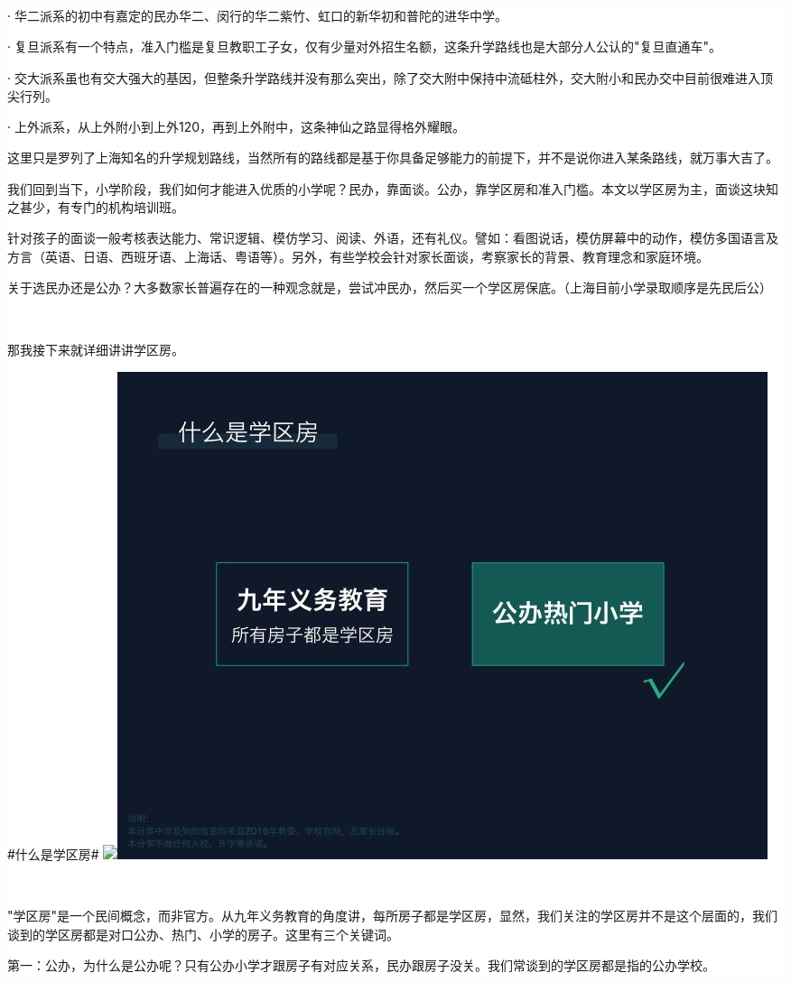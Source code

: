 · 华二派系的初中有嘉定的民办华二、闵行的华二紫竹、虹口的新华初和普陀的进华中学。

· 复旦派系有一个特点，准入门槛是复旦教职工子女，仅有少量对外招生名额，这条升学路线也是大部分人公认的"复旦直通车"。

· 交大派系虽也有交大强大的基因，但整条升学路线并没有那么突出，除了交大附中保持中流砥柱外，交大附小和民办交中目前很难进入顶尖行列。

· 上外派系，从上外附小到上外120，再到上外附中，这条神仙之路显得格外耀眼。

这里只是罗列了上海知名的升学规划路线，当然所有的路线都是基于你具备足够能力的前提下，并不是说你进入某条路线，就万事大吉了。

我们回到当下，小学阶段，我们如何才能进入优质的小学呢？民办，靠面谈。公办，靠学区房和准入门槛。本文以学区房为主，面谈这块知之甚少，有专门的机构培训班。

针对孩子的面谈一般考核表达能力、常识逻辑、模仿学习、阅读、外语，还有礼仪。譬如：看图说话，模仿屏幕中的动作，模仿多国语言及方言（英语、日语、西班牙语、上海话、粤语等）。另外，有些学校会针对家长面谈，考察家长的背景、教育理念和家庭环境。

关于选民办还是公办？大多数家长普遍存在的一种观念就是，尝试冲民办，然后买一个学区房保底。（上海目前小学录取顺序是先民后公）

<br>

那我接下来就详细讲讲学区房。

#什么是学区房#
![](https://pic1.zhimg.com/50/v2-5e3ac44e2873b26774aeb52ed309be04_hd.jpg)![](/img/blog/HouseEdu_files/v2-5e3ac44e2873b26774aeb52ed309be04_hd.jpg)

<br>

"学区房"是一个民间概念，而非官方。从九年义务教育的角度讲，每所房子都是学区房，显然，我们关注的学区房并不是这个层面的，我们谈到的学区房都是对口公办、热门、小学的房子。这里有三个关键词。

第一：公办，为什么是公办呢？只有公办小学才跟房子有对应关系，民办跟房子没关。我们常谈到的学区房都是指的公办学校。
